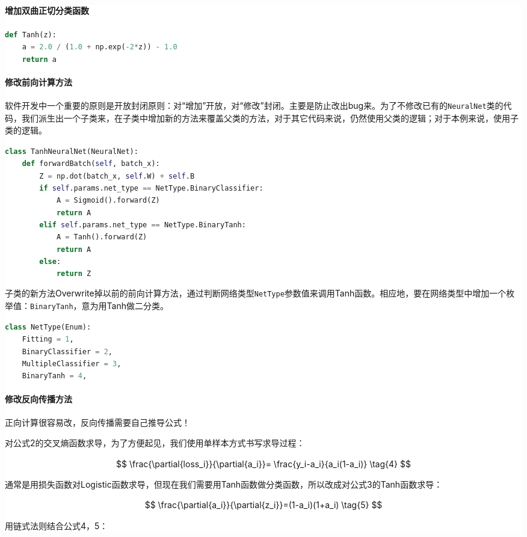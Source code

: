#### 增加双曲正切分类函数

```Python
def Tanh(z):
    a = 2.0 / (1.0 + np.exp(-2*z)) - 1.0
    return a
```

#### 修改前向计算方法

软件开发中一个重要的原则是开放封闭原则：对“增加”开放，对“修改”封闭。主要是防止改出bug来。为了不修改已有的`NeuralNet`类的代码，我们派生出一个子类来，在子类中增加新的方法来覆盖父类的方法，对于其它代码来说，仍然使用父类的逻辑；对于本例来说，使用子类的逻辑。

```Python
class TanhNeuralNet(NeuralNet):
    def forwardBatch(self, batch_x):
        Z = np.dot(batch_x, self.W) + self.B
        if self.params.net_type == NetType.BinaryClassifier:
            A = Sigmoid().forward(Z)
            return A
        elif self.params.net_type == NetType.BinaryTanh:
            A = Tanh().forward(Z)
            return A
        else:
            return Z

```

子类的新方法Overwrite掉以前的前向计算方法，通过判断网络类型`NetType`参数值来调用Tanh函数。相应地，要在网络类型中增加一个枚举值：`BinaryTanh`，意为用Tanh做二分类。

```Python
class NetType(Enum):
    Fitting = 1,
    BinaryClassifier = 2,
    MultipleClassifier = 3,
    BinaryTanh = 4,
```

#### 修改反向传播方法

正向计算很容易改，反向传播需要自己推导公式！

对公式2的交叉熵函数求导，为了方便起见，我们使用单样本方式书写求导过程：

$$
\frac{\partial{loss_i}}{\partial{a_i}}= \frac{y_i-a_i}{a_i(1-a_i)} \tag{4}
$$

通常是用损失函数对Logistic函数求导，但现在我们需要用Tanh函数做分类函数，所以改成对公式3的Tanh函数求导：

$$
\frac{\partial{a_i}}{\partial{z_i}}=(1-a_i)(1+a_i) \tag{5}
$$

用链式法则结合公式4，5：
